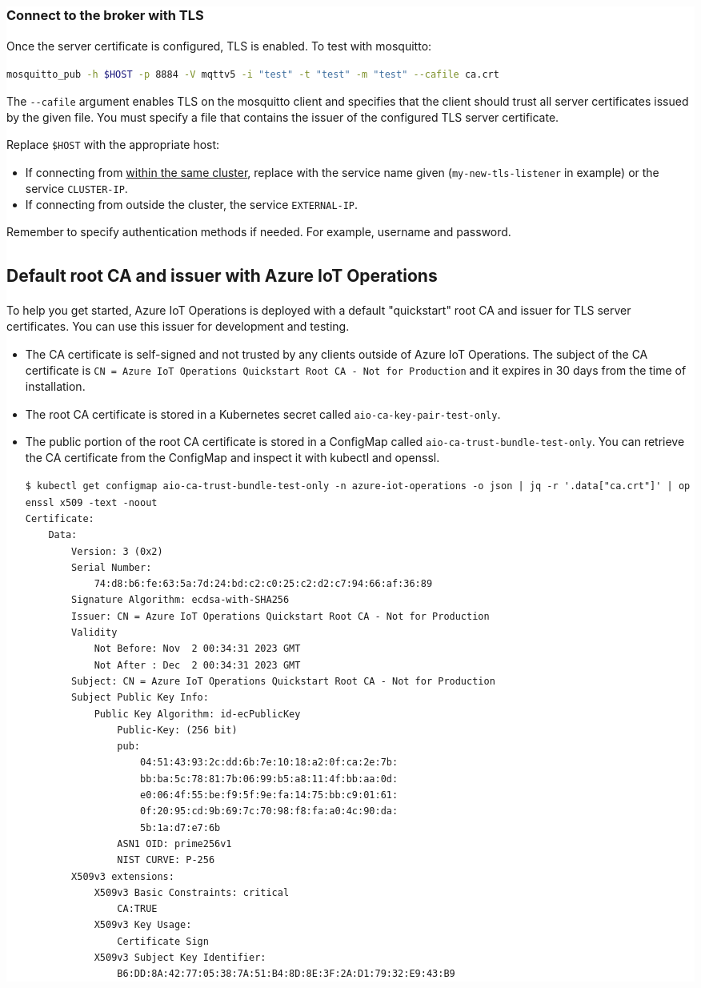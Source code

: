 ### Connect to the broker with TLS

Once the server certificate is configured, TLS is enabled. To test with mosquitto:

```bash
mosquitto_pub -h $HOST -p 8884 -V mqttv5 -i "test" -t "test" -m "test" --cafile ca.crt
```

The `--cafile` argument enables TLS on the mosquitto client and specifies that the client should trust all server certificates issued by the given file. You must specify a file that contains the issuer of the configured TLS server certificate.

Replace `$HOST` with the appropriate host:

- If connecting from [within the same cluster](howto-test-connection.md#connect-from-a-pod-within-the-cluster-with-default-configuration), replace with the service name given (`my-new-tls-listener` in example) or the service `CLUSTER-IP`.
- If connecting from outside the cluster, the service `EXTERNAL-IP`.

Remember to specify authentication methods if needed. For example, username and password.

## Default root CA and issuer with Azure IoT Operations

To help you get started, Azure IoT Operations is deployed with a default "quickstart" root CA and issuer for TLS server certificates. You can use this issuer for development and testing. 

* The CA certificate is self-signed and not trusted by any clients outside of Azure IoT Operations. The subject of the CA certificate is `CN = Azure IoT Operations Quickstart Root CA - Not for Production` and it expires in 30 days from the time of installation.

* The root CA certificate is stored in a Kubernetes secret called `aio-ca-key-pair-test-only`.

* The public portion of the root CA certificate is stored in a ConfigMap called `aio-ca-trust-bundle-test-only`. You can retrieve the CA certificate from the ConfigMap and inspect it with kubectl and openssl.

  ```console
  $ kubectl get configmap aio-ca-trust-bundle-test-only -n azure-iot-operations -o json | jq -r '.data["ca.crt"]' | openssl x509 -text -noout
  Certificate:
      Data:
          Version: 3 (0x2)
          Serial Number:
              74:d8:b6:fe:63:5a:7d:24:bd:c2:c0:25:c2:d2:c7:94:66:af:36:89
          Signature Algorithm: ecdsa-with-SHA256
          Issuer: CN = Azure IoT Operations Quickstart Root CA - Not for Production
          Validity
              Not Before: Nov  2 00:34:31 2023 GMT
              Not After : Dec  2 00:34:31 2023 GMT
          Subject: CN = Azure IoT Operations Quickstart Root CA - Not for Production
          Subject Public Key Info:
              Public Key Algorithm: id-ecPublicKey
                  Public-Key: (256 bit)
                  pub:
                      04:51:43:93:2c:dd:6b:7e:10:18:a2:0f:ca:2e:7b:
                      bb:ba:5c:78:81:7b:06:99:b5:a8:11:4f:bb:aa:0d:
                      e0:06:4f:55:be:f9:5f:9e:fa:14:75:bb:c9:01:61:
                      0f:20:95:cd:9b:69:7c:70:98:f8:fa:a0:4c:90:da:
                      5b:1a:d7:e7:6b
                  ASN1 OID: prime256v1
                  NIST CURVE: P-256
          X509v3 extensions:
              X509v3 Basic Constraints: critical
                  CA:TRUE
              X509v3 Key Usage: 
                  Certificate Sign
              X509v3 Subject Key Identifier: 
                  B6:DD:8A:42:77:05:38:7A:51:B4:8D:8E:3F:2A:D1:79:32:E9:43:B9
  ```
